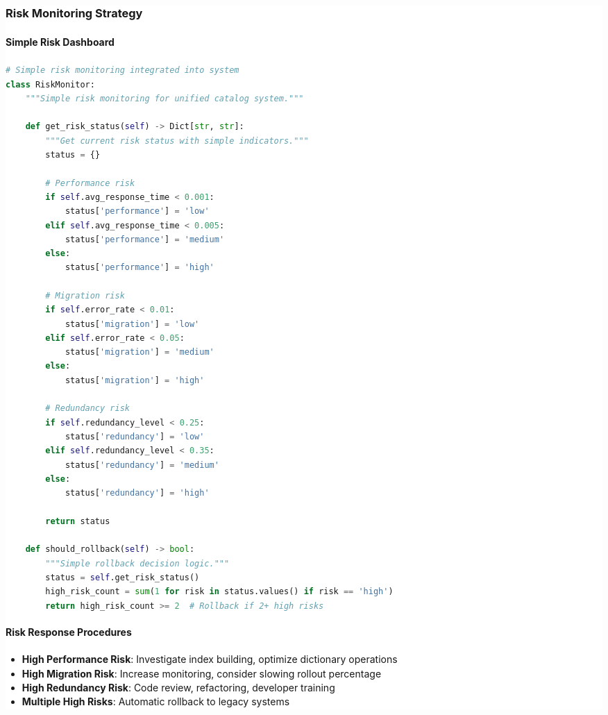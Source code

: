 ### Risk Monitoring Strategy

#### **Simple Risk Dashboard**
```python
# Simple risk monitoring integrated into system
class RiskMonitor:
    """Simple risk monitoring for unified catalog system."""
    
    def get_risk_status(self) -> Dict[str, str]:
        """Get current risk status with simple indicators."""
        status = {}
        
        # Performance risk
        if self.avg_response_time < 0.001:
            status['performance'] = 'low'
        elif self.avg_response_time < 0.005:
            status['performance'] = 'medium'
        else:
            status['performance'] = 'high'
        
        # Migration risk
        if self.error_rate < 0.01:
            status['migration'] = 'low'
        elif self.error_rate < 0.05:
            status['migration'] = 'medium'
        else:
            status['migration'] = 'high'
        
        # Redundancy risk
        if self.redundancy_level < 0.25:
            status['redundancy'] = 'low'
        elif self.redundancy_level < 0.35:
            status['redundancy'] = 'medium'
        else:
            status['redundancy'] = 'high'
        
        return status
    
    def should_rollback(self) -> bool:
        """Simple rollback decision logic."""
        status = self.get_risk_status()
        high_risk_count = sum(1 for risk in status.values() if risk == 'high')
        return high_risk_count >= 2  # Rollback if 2+ high risks
```

#### **Risk Response Procedures**
- **High Performance Risk**: Investigate index building, optimize dictionary operations
- **High Migration Risk**: Increase monitoring, consider slowing rollout percentage
- **High Redundancy Risk**: Code review, refactoring, developer training
- **Multiple High Risks**: Automatic rollback to legacy systems
